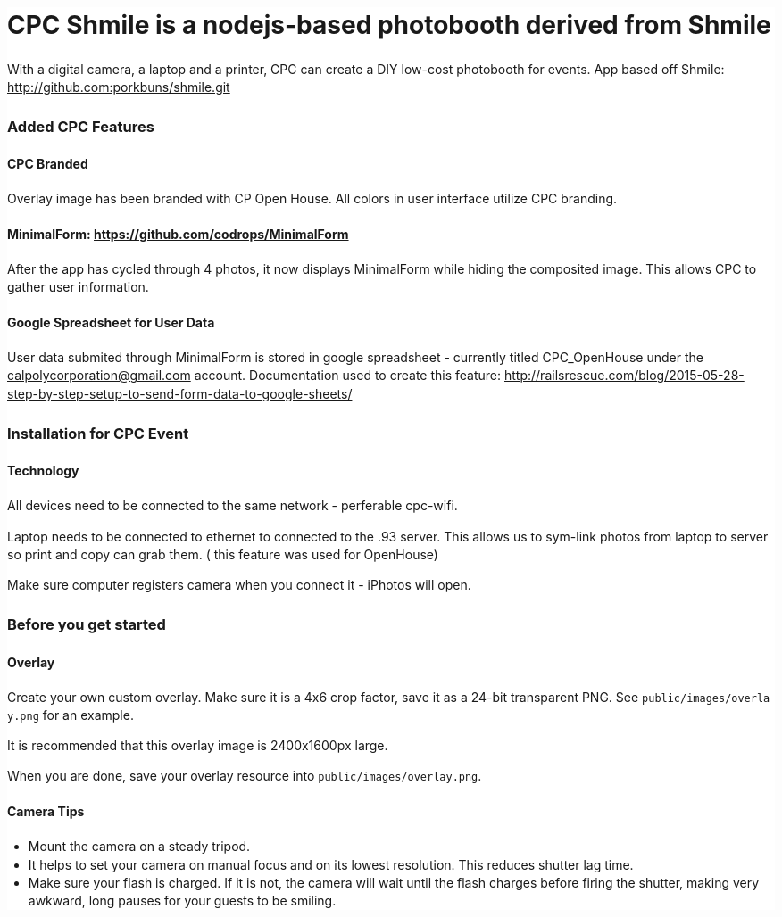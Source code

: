 # CPC Shmile is a nodejs-based photobooth derived from Shmile

With a digital camera, a laptop and a printer, CPC can create a DIY low-cost photobooth for events. App based off Shmile: http://github.com:porkbuns/shmile.git

### Added CPC Features

#### CPC Branded
Overlay image has been branded with CP Open House. All colors in user interface utilize CPC branding.

#### MinimalForm: https://github.com/codrops/MinimalForm
After the app has cycled through 4 photos, it now displays MinimalForm while hiding the composited image. This allows CPC to gather user information.

#### Google Spreadsheet for User Data
User data submited through MinimalForm is stored in google spreadsheet - currently titled CPC_OpenHouse under the calpolycorporation@gmail.com account.
Documentation used to create this feature:
http://railsrescue.com/blog/2015-05-28-step-by-step-setup-to-send-form-data-to-google-sheets/


### Installation for CPC Event

#### Technology
All devices need to be connected to the same network - perferable cpc-wifi.

Laptop needs to be connected to ethernet to connected to the .93 server. This allows us to sym-link photos from laptop to server so print and copy can grab them. ( this feature was used for OpenHouse)

Make sure computer registers camera when you connect it - iPhotos will open. 


### Before you get started

#### Overlay

Create your own custom overlay. Make sure it is a 4x6 crop factor, save it as a 24-bit transparent PNG. See `public/images/overlay.png` for an example.

It is recommended that this overlay image is 2400x1600px large.

When you are done, save your overlay resource into `public/images/overlay.png`.

#### Camera Tips

* Mount the camera on a steady tripod.
* It helps to set your camera on manual focus and on its lowest resolution. This reduces shutter lag time.
* Make sure your flash is charged. If it is not, the camera will wait until the flash charges before firing the shutter, making very awkward, long pauses for your guests to be smiling.
